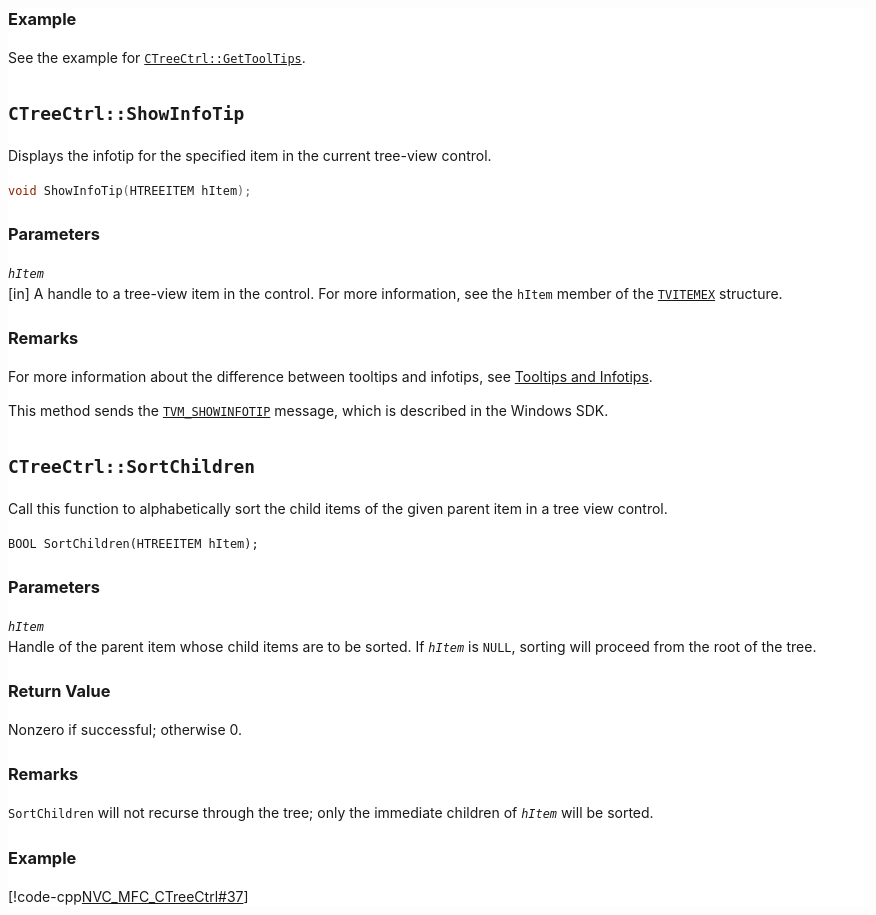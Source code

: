 ### Example

  See the example for [`CTreeCtrl::GetToolTips`](#gettooltips).

## <a name="showinfotip"></a> `CTreeCtrl::ShowInfoTip`

Displays the infotip for the specified item in the current tree-view control.

```cpp
void ShowInfoTip(HTREEITEM hItem);
```

### Parameters

*`hItem`*\
[in] A handle to a tree-view item in the control. For more information, see the `hItem` member of the [`TVITEMEX`](/windows/win32/api/commctrl/ns-commctrl-tvitemexw) structure.

### Remarks

For more information about the difference between tooltips and infotips, see [Tooltips and Infotips](/windows/win32/uxguide/ctrl-tooltips-and-infotips).

This method sends the [`TVM_SHOWINFOTIP`](/windows/win32/Controls/tvm-showinfotip) message, which is described in the Windows SDK.

## <a name="sortchildren"></a> `CTreeCtrl::SortChildren`

Call this function to alphabetically sort the child items of the given parent item in a tree view control.

```
BOOL SortChildren(HTREEITEM hItem);
```

### Parameters

*`hItem`*<br/>
Handle of the parent item whose child items are to be sorted. If *`hItem`* is `NULL`, sorting will proceed from the root of the tree.

### Return Value

Nonzero if successful; otherwise 0.

### Remarks

`SortChildren` will not recurse through the tree; only the immediate children of *`hItem`* will be sorted.

### Example

[!code-cpp[NVC_MFC_CTreeCtrl#37](../../mfc/reference/codesnippet/cpp/ctreectrl-class_45.cpp)]
